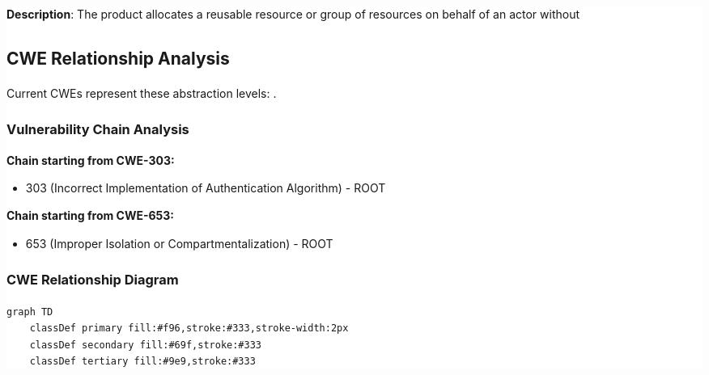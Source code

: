 **Description**:
The product allocates a reusable resource or group of resources on behalf of an actor without


## CWE Relationship Analysis

Current CWEs represent these abstraction levels: .


### Vulnerability Chain Analysis

**Chain starting from CWE-303:**
- 303 (Incorrect Implementation of Authentication Algorithm) - ROOT


**Chain starting from CWE-653:**
- 653 (Improper Isolation or Compartmentalization) - ROOT



### CWE Relationship Diagram

```mermaid
graph TD
    classDef primary fill:#f96,stroke:#333,stroke-width:2px
    classDef secondary fill:#69f,stroke:#333
    classDef tertiary fill:#9e9,stroke:#333
```
